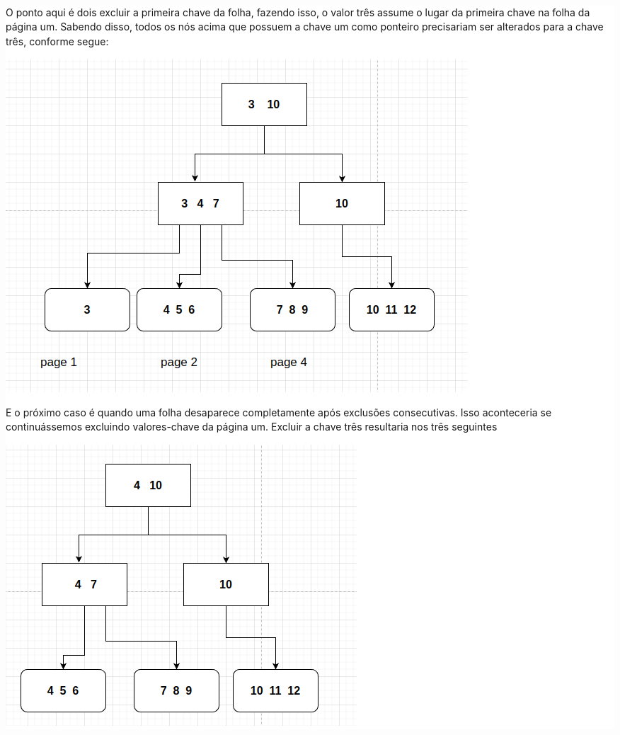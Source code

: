O ponto aqui é dois excluir a primeira chave da folha, fazendo isso, o valor três assume o lugar da primeira chave na folha da página um. Sabendo disso, todos os nós acima que possuem a chave um como ponteiro precisariam ser alterados para a chave três, conforme segue:

![alt text](../../assets/delete_4.png)

E o próximo caso é quando uma folha desaparece completamente após exclusões consecutivas. Isso aconteceria se continuássemos excluindo valores-chave da página um. Excluir a chave três resultaria nos três seguintes

![alt text](../../assets/delete_5.png)
